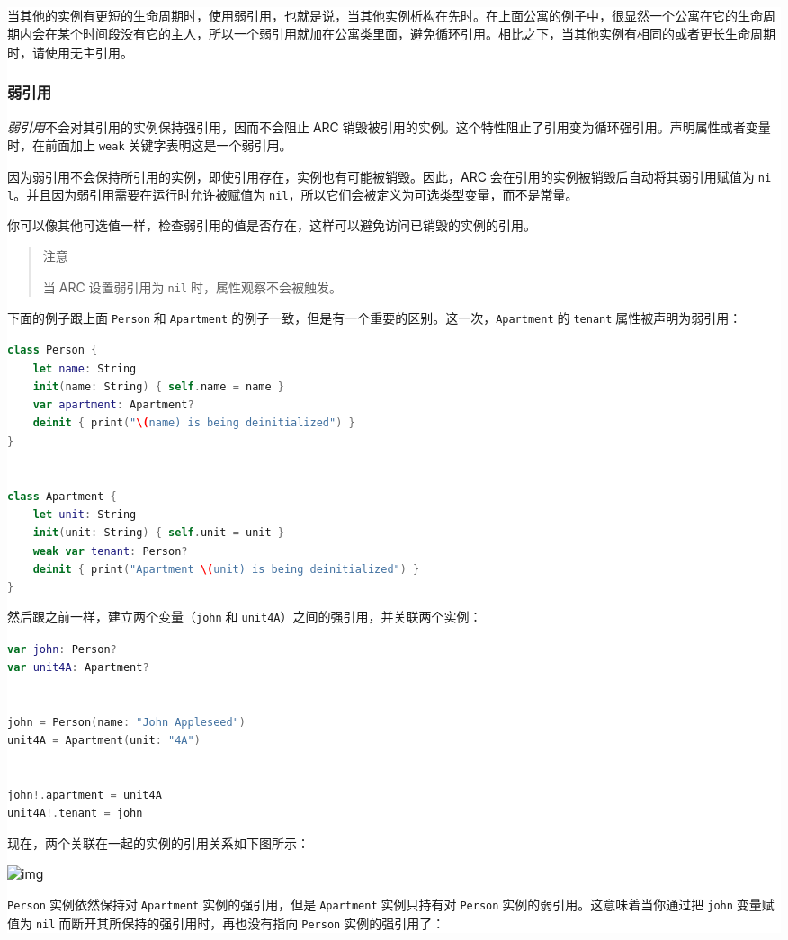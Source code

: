当其他的实例有更短的生命周期时，使用弱引用，也就是说，当其他实例析构在先时。在上面公寓的例子中，很显然一个公寓在它的生命周期内会在某个时间段没有它的主人，所以一个弱引用就加在公寓类里面，避免循环引用。相比之下，当其他实例有相同的或者更长生命周期时，请使用无主引用。

### 弱引用

*弱引用*不会对其引用的实例保持强引用，因而不会阻止 ARC 销毁被引用的实例。这个特性阻止了引用变为循环强引用。声明属性或者变量时，在前面加上 `weak` 关键字表明这是一个弱引用。

因为弱引用不会保持所引用的实例，即使引用存在，实例也有可能被销毁。因此，ARC 会在引用的实例被销毁后自动将其弱引用赋值为 `nil`。并且因为弱引用需要在运行时允许被赋值为 `nil`，所以它们会被定义为可选类型变量，而不是常量。

你可以像其他可选值一样，检查弱引用的值是否存在，这样可以避免访问已销毁的实例的引用。

> 注意
>
> 当 ARC 设置弱引用为 `nil` 时，属性观察不会被触发。

下面的例子跟上面 `Person` 和 `Apartment` 的例子一致，但是有一个重要的区别。这一次，`Apartment` 的 `tenant` 属性被声明为弱引用：

```swift
class Person {
    let name: String
    init(name: String) { self.name = name }
    var apartment: Apartment?
    deinit { print("\(name) is being deinitialized") }
}


class Apartment {
    let unit: String
    init(unit: String) { self.unit = unit }
    weak var tenant: Person?
    deinit { print("Apartment \(unit) is being deinitialized") }
}
```

然后跟之前一样，建立两个变量（`john` 和 `unit4A`）之间的强引用，并关联两个实例：

```swift
var john: Person?
var unit4A: Apartment?


john = Person(name: "John Appleseed")
unit4A = Apartment(unit: "4A")


john!.apartment = unit4A
unit4A!.tenant = john
```

现在，两个关联在一起的实例的引用关系如下图所示：

![img](https://static.itzhangbao.com/img/20201111110326.png)

`Person` 实例依然保持对 `Apartment` 实例的强引用，但是 `Apartment` 实例只持有对 `Person` 实例的弱引用。这意味着当你通过把 `john` 变量赋值为 `nil` 而断开其所保持的强引用时，再也没有指向 `Person` 实例的强引用了：
